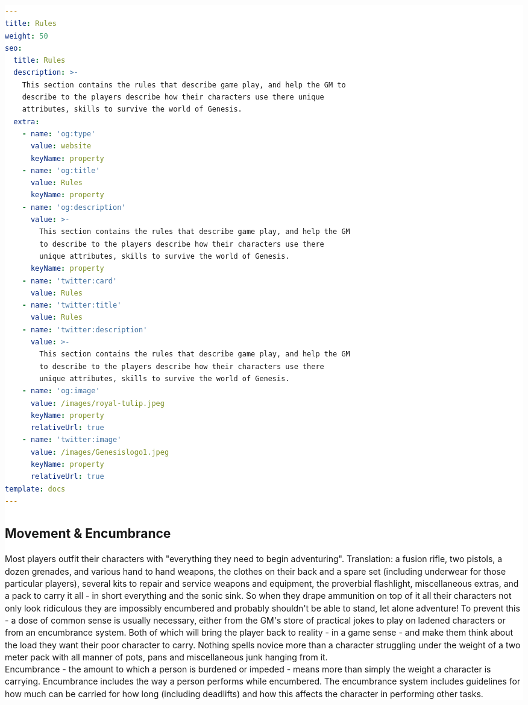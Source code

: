 ```yaml
---
title: Rules
weight: 50
seo:
  title: Rules
  description: >-
    This section contains the rules that describe game play, and help the GM to
    describe to the players describe how their characters use there unique
    attributes, skills to survive the world of Genesis.
  extra:
    - name: 'og:type'
      value: website
      keyName: property
    - name: 'og:title'
      value: Rules
      keyName: property
    - name: 'og:description'
      value: >-
        This section contains the rules that describe game play, and help the GM
        to describe to the players describe how their characters use there
        unique attributes, skills to survive the world of Genesis.
      keyName: property
    - name: 'twitter:card'
      value: Rules
    - name: 'twitter:title'
      value: Rules
    - name: 'twitter:description'
      value: >-
        This section contains the rules that describe game play, and help the GM
        to describe to the players describe how their characters use there
        unique attributes, skills to survive the world of Genesis.
    - name: 'og:image'
      value: /images/royal-tulip.jpeg
      keyName: property
      relativeUrl: true
    - name: 'twitter:image'
      value: /images/Genesislogo1.jpeg
      keyName: property
      relativeUrl: true
template: docs
---
```


## Movement & Encumbrance
Most players outfit their characters with "everything they need to begin adventuring". Translation: a fusion rifle, two pistols, a dozen grenades, and various hand to hand weapons, the clothes on their back and a spare set (including underwear for those particular players), several kits to repair and service weapons and equipment, the proverbial flashlight, miscellaneous extras, and a pack to carry it all - in short everything and the sonic sink. So when they drape ammunition on top of it all their characters not only look ridiculous they are impossibly encumbered and probably shouldn't be able to stand, let alone adventure! To prevent this - a dose of common sense is usually necessary, either from the GM's store of practical jokes to play on ladened characters or from an encumbrance system. Both of which will bring the player back to reality - in a game sense - and make them think about the load they want their poor character to carry. Nothing spells novice more than a character struggling under the weight of a two meter pack with all manner of pots, pans and miscellaneous junk hanging from it.     
Encumbrance - the amount to which a person is burdened or impeded - means more than simply the weight a character is carrying. Encumbrance includes the way a person performs while encumbered. The encumbrance system includes guidelines for how much can be carried for how long (including deadlifts) and how this affects the character in performing other tasks.
